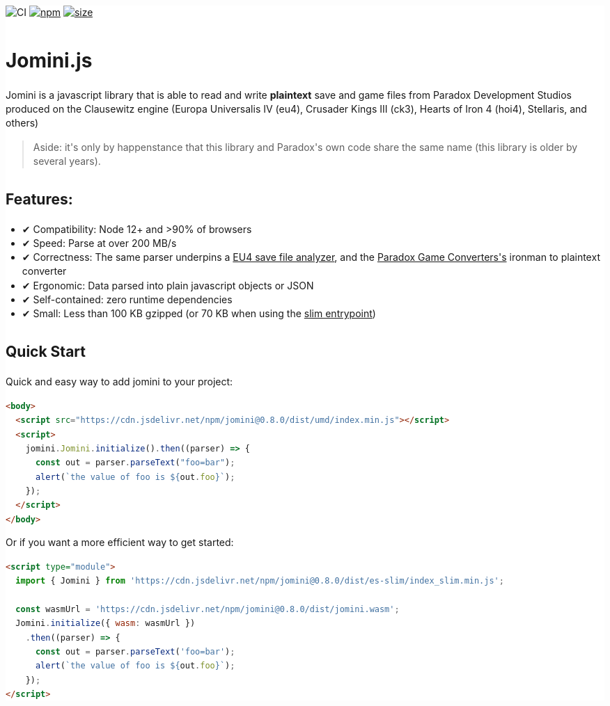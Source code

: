 ![CI](https://github.com/nickbabcock/jomini/workflows/CI/badge.svg)
[![npm](https://img.shields.io/npm/v/jomini.svg)](http://npm.im/jomini)
[![size](https://badgen.net/bundlephobia/minzip/jomini)](https://bundlephobia.com/package/jomini)

# Jomini.js

Jomini is a javascript library that is able to read and write **plaintext** save and game files from Paradox Development Studios produced on the Clausewitz engine (Europa Universalis IV (eu4), Crusader Kings III (ck3), Hearts of Iron 4 (hoi4), Stellaris, and others)

> Aside: it's only by happenstance that this library and Paradox's own code share the same name (this library is older by several years).

## Features:

- ✔ Compatibility: Node 12+ and >90% of browsers
- ✔ Speed: Parse at over 200 MB/s
- ✔ Correctness: The same parser underpins a [EU4 save file analyzer](https://pdx.tools), and the [Paradox Game Converters's](https://github.com/ParadoxGameConverters/EU4toVic2) ironman to plaintext converter
- ✔ Ergonomic: Data parsed into plain javascript objects or JSON
- ✔ Self-contained: zero runtime dependencies
- ✔ Small: Less than 100 KB gzipped (or 70 KB when using the [slim entrypoint](#slim-module))

## Quick Start

Quick and easy way to add jomini to your project:

```html
<body>
  <script src="https://cdn.jsdelivr.net/npm/jomini@0.8.0/dist/umd/index.min.js"></script>
  <script>
    jomini.Jomini.initialize().then((parser) => {
      const out = parser.parseText("foo=bar");
      alert(`the value of foo is ${out.foo}`);
    });
  </script>
</body>
```

Or if you want a more efficient way to get started:

```html
<script type="module">
  import { Jomini } from 'https://cdn.jsdelivr.net/npm/jomini@0.8.0/dist/es-slim/index_slim.min.js';

  const wasmUrl = 'https://cdn.jsdelivr.net/npm/jomini@0.8.0/dist/jomini.wasm';
  Jomini.initialize({ wasm: wasmUrl })
    .then((parser) => {
      const out = parser.parseText('foo=bar');
      alert(`the value of foo is ${out.foo}`);
    });
</script>
```
